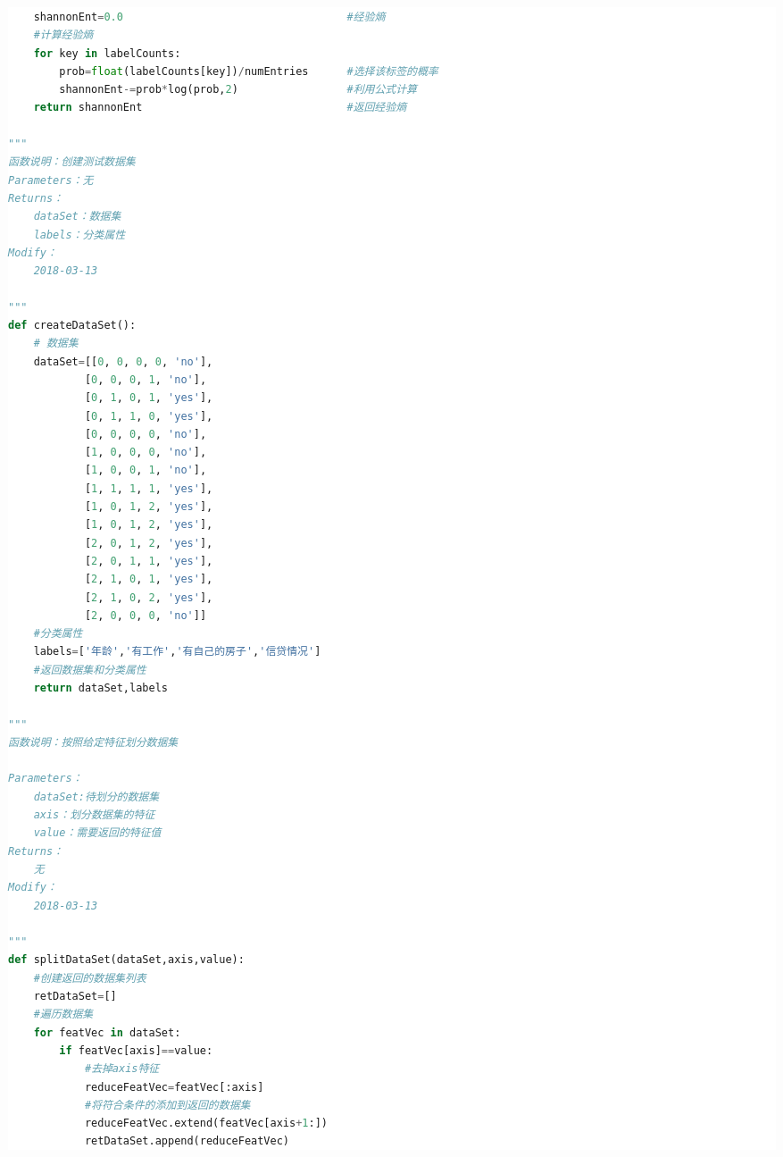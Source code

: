 ```python
    shannonEnt=0.0                                   #经验熵
    #计算经验熵
    for key in labelCounts:
        prob=float(labelCounts[key])/numEntries      #选择该标签的概率
        shannonEnt-=prob*log(prob,2)                 #利用公式计算
    return shannonEnt                                #返回经验熵

"""
函数说明：创建测试数据集
Parameters：无
Returns：
    dataSet：数据集
    labels：分类属性
Modify：
    2018-03-13

"""
def createDataSet():
    # 数据集
    dataSet=[[0, 0, 0, 0, 'no'],
            [0, 0, 0, 1, 'no'],
            [0, 1, 0, 1, 'yes'],
            [0, 1, 1, 0, 'yes'],
            [0, 0, 0, 0, 'no'],
            [1, 0, 0, 0, 'no'],
            [1, 0, 0, 1, 'no'],
            [1, 1, 1, 1, 'yes'],
            [1, 0, 1, 2, 'yes'],
            [1, 0, 1, 2, 'yes'],
            [2, 0, 1, 2, 'yes'],
            [2, 0, 1, 1, 'yes'],
            [2, 1, 0, 1, 'yes'],
            [2, 1, 0, 2, 'yes'],
            [2, 0, 0, 0, 'no']]
    #分类属性
    labels=['年龄','有工作','有自己的房子','信贷情况']
    #返回数据集和分类属性
    return dataSet,labels

"""
函数说明：按照给定特征划分数据集

Parameters：
    dataSet:待划分的数据集
    axis：划分数据集的特征
    value：需要返回的特征值
Returns：
    无
Modify：
    2018-03-13

"""
def splitDataSet(dataSet,axis,value):
    #创建返回的数据集列表
    retDataSet=[]
    #遍历数据集
    for featVec in dataSet:
        if featVec[axis]==value:
            #去掉axis特征
            reduceFeatVec=featVec[:axis]
            #将符合条件的添加到返回的数据集
            reduceFeatVec.extend(featVec[axis+1:])
            retDataSet.append(reduceFeatVec)
```